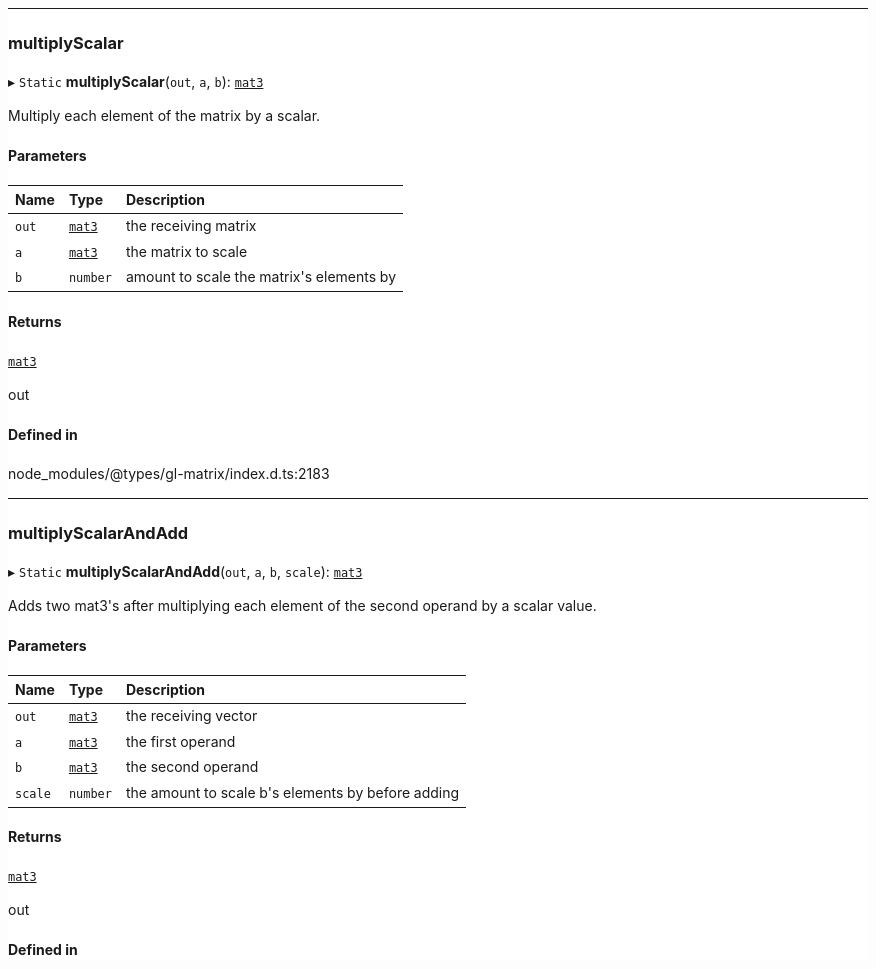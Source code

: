 ___

### multiplyScalar

▸ `Static` **multiplyScalar**(`out`, `a`, `b`): [`mat3`](neuroglancer_util_geom.mat3.md)

Multiply each element of the matrix by a scalar.

#### Parameters

| Name | Type | Description |
| :------ | :------ | :------ |
| `out` | [`mat3`](neuroglancer_util_geom.mat3.md) | the receiving matrix |
| `a` | [`mat3`](neuroglancer_util_geom.mat3.md) | the matrix to scale |
| `b` | `number` | amount to scale the matrix's elements by |

#### Returns

[`mat3`](neuroglancer_util_geom.mat3.md)

out

#### Defined in

node_modules/@types/gl-matrix/index.d.ts:2183

___

### multiplyScalarAndAdd

▸ `Static` **multiplyScalarAndAdd**(`out`, `a`, `b`, `scale`): [`mat3`](neuroglancer_util_geom.mat3.md)

Adds two mat3's after multiplying each element of the second operand by a scalar value.

#### Parameters

| Name | Type | Description |
| :------ | :------ | :------ |
| `out` | [`mat3`](neuroglancer_util_geom.mat3.md) | the receiving vector |
| `a` | [`mat3`](neuroglancer_util_geom.mat3.md) | the first operand |
| `b` | [`mat3`](neuroglancer_util_geom.mat3.md) | the second operand |
| `scale` | `number` | the amount to scale b's elements by before adding |

#### Returns

[`mat3`](neuroglancer_util_geom.mat3.md)

out

#### Defined in
